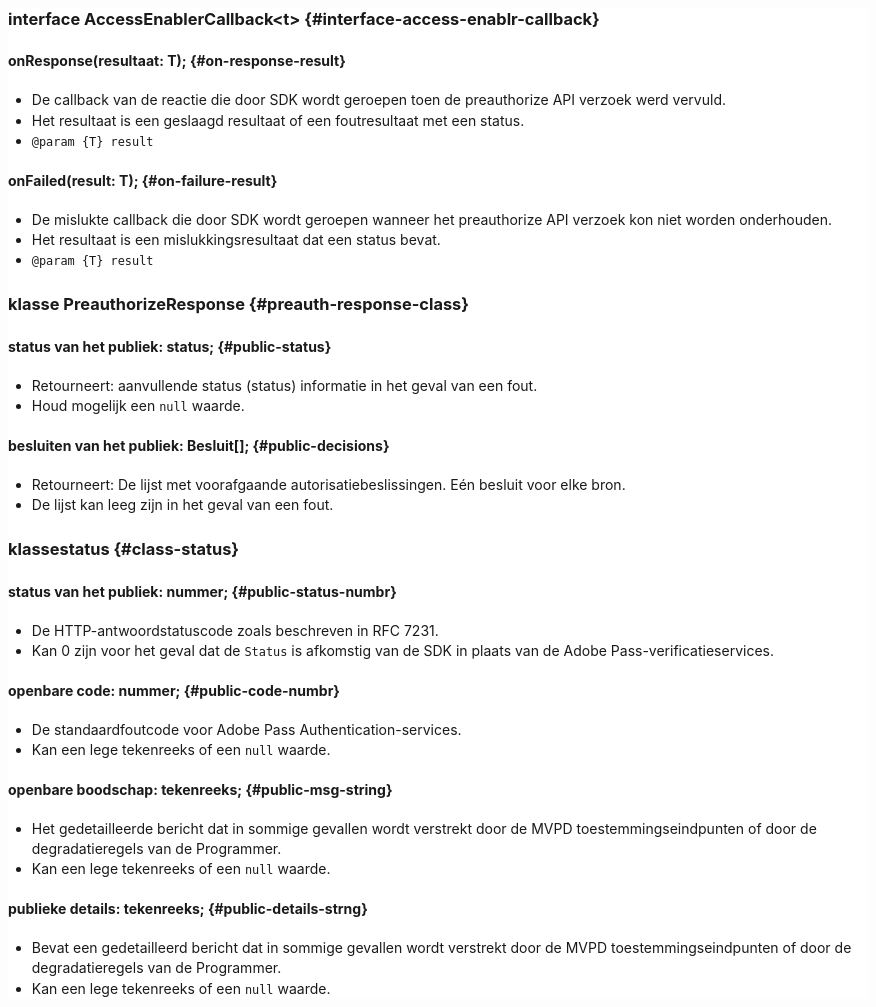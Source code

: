 ### interface AccessEnablerCallback&lt;t> {#interface-access-enablr-callback}

#### onResponse(resultaat: T); {#on-response-result}

* De callback van de reactie die door SDK wordt geroepen toen de preauthorize API verzoek werd vervuld.
* Het resultaat is een geslaagd resultaat of een foutresultaat met een status.
* `@param {T} result`

#### onFailed(result: T); {#on-failure-result}

* De mislukte callback die door SDK wordt geroepen wanneer het preauthorize API verzoek kon niet worden onderhouden.
* Het resultaat is een mislukkingsresultaat dat een status bevat.
* `@param {T} result`

### klasse PreauthorizeResponse {#preauth-response-class}

#### status van het publiek: status; {#public-status}

* Retourneert: aanvullende status (status) informatie in het geval van een fout.
* Houd mogelijk een `null` waarde.

#### besluiten van het publiek: Besluit[]; {#public-decisions}

* Retourneert: De lijst met voorafgaande autorisatiebeslissingen. Eén besluit voor elke bron.
* De lijst kan leeg zijn in het geval van een fout.

### klassestatus {#class-status}

#### status van het publiek: nummer; {#public-status-numbr}

* De HTTP-antwoordstatuscode zoals beschreven in RFC 7231.
* Kan 0 zijn voor het geval dat de `Status` is afkomstig van de SDK in plaats van de Adobe Pass-verificatieservices.

#### openbare code: nummer; {#public-code-numbr}

* De standaardfoutcode voor Adobe Pass Authentication-services.
* Kan een lege tekenreeks of een `null` waarde.

#### openbare boodschap: tekenreeks; {#public-msg-string}

* Het gedetailleerde bericht dat in sommige gevallen wordt verstrekt door de MVPD toestemmingseindpunten of door de degradatieregels van de Programmer.
* Kan een lege tekenreeks of een `null` waarde.

#### publieke details: tekenreeks; {#public-details-strng}

* Bevat een gedetailleerd bericht dat in sommige gevallen wordt verstrekt door de MVPD toestemmingseindpunten of door de degradatieregels van de Programmer.
* Kan een lege tekenreeks of een `null` waarde.
